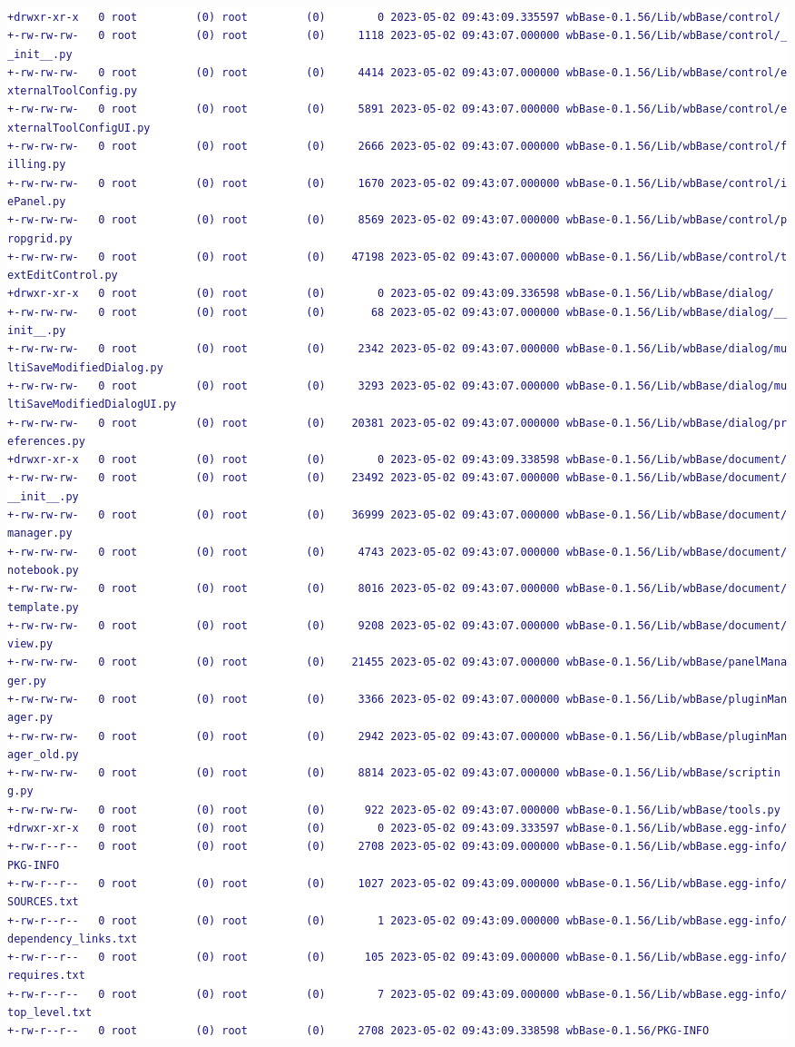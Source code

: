 ```diff
+drwxr-xr-x   0 root         (0) root         (0)        0 2023-05-02 09:43:09.335597 wbBase-0.1.56/Lib/wbBase/control/
+-rw-rw-rw-   0 root         (0) root         (0)     1118 2023-05-02 09:43:07.000000 wbBase-0.1.56/Lib/wbBase/control/__init__.py
+-rw-rw-rw-   0 root         (0) root         (0)     4414 2023-05-02 09:43:07.000000 wbBase-0.1.56/Lib/wbBase/control/externalToolConfig.py
+-rw-rw-rw-   0 root         (0) root         (0)     5891 2023-05-02 09:43:07.000000 wbBase-0.1.56/Lib/wbBase/control/externalToolConfigUI.py
+-rw-rw-rw-   0 root         (0) root         (0)     2666 2023-05-02 09:43:07.000000 wbBase-0.1.56/Lib/wbBase/control/filling.py
+-rw-rw-rw-   0 root         (0) root         (0)     1670 2023-05-02 09:43:07.000000 wbBase-0.1.56/Lib/wbBase/control/iePanel.py
+-rw-rw-rw-   0 root         (0) root         (0)     8569 2023-05-02 09:43:07.000000 wbBase-0.1.56/Lib/wbBase/control/propgrid.py
+-rw-rw-rw-   0 root         (0) root         (0)    47198 2023-05-02 09:43:07.000000 wbBase-0.1.56/Lib/wbBase/control/textEditControl.py
+drwxr-xr-x   0 root         (0) root         (0)        0 2023-05-02 09:43:09.336598 wbBase-0.1.56/Lib/wbBase/dialog/
+-rw-rw-rw-   0 root         (0) root         (0)       68 2023-05-02 09:43:07.000000 wbBase-0.1.56/Lib/wbBase/dialog/__init__.py
+-rw-rw-rw-   0 root         (0) root         (0)     2342 2023-05-02 09:43:07.000000 wbBase-0.1.56/Lib/wbBase/dialog/multiSaveModifiedDialog.py
+-rw-rw-rw-   0 root         (0) root         (0)     3293 2023-05-02 09:43:07.000000 wbBase-0.1.56/Lib/wbBase/dialog/multiSaveModifiedDialogUI.py
+-rw-rw-rw-   0 root         (0) root         (0)    20381 2023-05-02 09:43:07.000000 wbBase-0.1.56/Lib/wbBase/dialog/preferences.py
+drwxr-xr-x   0 root         (0) root         (0)        0 2023-05-02 09:43:09.338598 wbBase-0.1.56/Lib/wbBase/document/
+-rw-rw-rw-   0 root         (0) root         (0)    23492 2023-05-02 09:43:07.000000 wbBase-0.1.56/Lib/wbBase/document/__init__.py
+-rw-rw-rw-   0 root         (0) root         (0)    36999 2023-05-02 09:43:07.000000 wbBase-0.1.56/Lib/wbBase/document/manager.py
+-rw-rw-rw-   0 root         (0) root         (0)     4743 2023-05-02 09:43:07.000000 wbBase-0.1.56/Lib/wbBase/document/notebook.py
+-rw-rw-rw-   0 root         (0) root         (0)     8016 2023-05-02 09:43:07.000000 wbBase-0.1.56/Lib/wbBase/document/template.py
+-rw-rw-rw-   0 root         (0) root         (0)     9208 2023-05-02 09:43:07.000000 wbBase-0.1.56/Lib/wbBase/document/view.py
+-rw-rw-rw-   0 root         (0) root         (0)    21455 2023-05-02 09:43:07.000000 wbBase-0.1.56/Lib/wbBase/panelManager.py
+-rw-rw-rw-   0 root         (0) root         (0)     3366 2023-05-02 09:43:07.000000 wbBase-0.1.56/Lib/wbBase/pluginManager.py
+-rw-rw-rw-   0 root         (0) root         (0)     2942 2023-05-02 09:43:07.000000 wbBase-0.1.56/Lib/wbBase/pluginManager_old.py
+-rw-rw-rw-   0 root         (0) root         (0)     8814 2023-05-02 09:43:07.000000 wbBase-0.1.56/Lib/wbBase/scripting.py
+-rw-rw-rw-   0 root         (0) root         (0)      922 2023-05-02 09:43:07.000000 wbBase-0.1.56/Lib/wbBase/tools.py
+drwxr-xr-x   0 root         (0) root         (0)        0 2023-05-02 09:43:09.333597 wbBase-0.1.56/Lib/wbBase.egg-info/
+-rw-r--r--   0 root         (0) root         (0)     2708 2023-05-02 09:43:09.000000 wbBase-0.1.56/Lib/wbBase.egg-info/PKG-INFO
+-rw-r--r--   0 root         (0) root         (0)     1027 2023-05-02 09:43:09.000000 wbBase-0.1.56/Lib/wbBase.egg-info/SOURCES.txt
+-rw-r--r--   0 root         (0) root         (0)        1 2023-05-02 09:43:09.000000 wbBase-0.1.56/Lib/wbBase.egg-info/dependency_links.txt
+-rw-r--r--   0 root         (0) root         (0)      105 2023-05-02 09:43:09.000000 wbBase-0.1.56/Lib/wbBase.egg-info/requires.txt
+-rw-r--r--   0 root         (0) root         (0)        7 2023-05-02 09:43:09.000000 wbBase-0.1.56/Lib/wbBase.egg-info/top_level.txt
+-rw-r--r--   0 root         (0) root         (0)     2708 2023-05-02 09:43:09.338598 wbBase-0.1.56/PKG-INFO
```